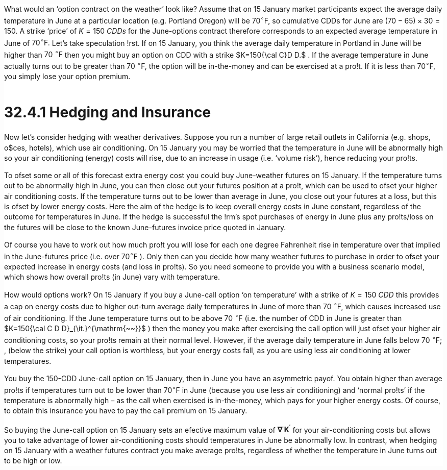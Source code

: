 What would an ‘option contract on the weather’ look like? Assume that on 15 January market participants expect the average daily temperature in June at a particular location (e.g. Portland Oregon) will be $70^{\circ}\mathrm{F},$ so cumulative CDDs for June are $(70-65)\times30=150.$ A strike ‘price’ of $K=150\:C D D s$ for the June-options contract therefore corresponds to an expected average temperature in June of $70^{\circ}\mathrm{F}.$ Let’s take speculation !rst. If on 15 January, you think the average daily temperature in Portland in June will be higher than $70~^{\circ}\mathrm{F}$ then you might buy an option on CDD with a strike $K=150{\cal C}D D.$ . If the average temperature in June actually turns out to be greater than $70~^{\circ}\mathrm{F},$ the option will be in-the-money and can be exercised at a pro!t. If it is less than $70^{\circ}\mathrm{F},$ you simply lose your option premium.  

# 32.4.1 Hedging and Insurance  

Now let’s consider hedging with weather derivatives. Suppose you run a number of large retail outlets in California (e.g. shops, o\$ces, hotels), which use air conditioning. On 15 January you may be worried that the temperature in June will be abnormally high so your air conditioning (energy) costs will rise, due to an increase in usage (i.e. ‘volume risk’), hence reducing your pro!ts.  

To ofset some or all of this forecast extra energy cost you could buy June-weather futures on 15 January. If the temperature turns out to be abnormally high in June, you can then close out your futures position at a pro!t, which can be used to ofset your higher air conditioning costs. If the temperature turns out to be lower than average in June, you close out your futures at a loss, but this is ofset by lower energy costs. Here the aim of the hedge is to keep overall energy costs in June constant, regardless of the outcome for temperatures in June. If the hedge is successful the !rm’s spot purchases of energy in June plus any pro!ts/loss on the futures will be close to the known June-futures invoice price quoted in January.  

Of course you have to work out how much pro!t you will lose for each one degree Fahrenheit rise in temperature over that implied in the June-futures price (i.e. over $70^{\circ}\mathrm{F}$ ). Only then can you decide how many weather futures to purchase in order to ofset your expected increase in energy costs (and loss in pro!ts). So you need someone to provide you with a business scenario model, which shows how overall pro!ts (in June) vary with temperature.  

How would options work? On 15 January if you buy a June-call option ‘on temperature’ with a strike of $K=150~C D D$ this provides a cap on energy costs due to higher out-turn average daily temperatures in June of more than $70~^{\circ}\mathrm{F},$ which causes increased use of air conditioning. If the June temperature turns out to be above $70~^{\circ}\mathrm{F}$ (i.e. the number of CDD in June is greater than $K=150{\cal C D D}_{\it.}^{\mathrm{~~}}$ ) then the money you make after exercising the call option will just ofset your higher air conditioning costs, so your pro!ts remain at their normal level. However, if the average daily temperature in June falls below $70~^{\circ}\mathrm{F};$ , (below the strike) your call option is worthless, but your energy costs fall, as you are using less air conditioning at lower temperatures.  

You buy the 150-CDD June-call option on 15 January, then in June you have an asymmetric payof. You obtain higher than average pro!ts if temperatures turn out to be lower than $70^{\circ}\mathrm{F}$ in June (because you use less air conditioning) and ‘normal pro!ts’ if the temperature is abnormally high – as the call when exercised is in-the-money, which pays for your higher energy costs. Of course, to obtain this insurance you have to pay the call premium on 15 January.  

So buying the June-call option on 15 January sets an efective maximum value of $\mathbf{\nabla}^{\cdot}\mathbf{\boldsymbol{K}}^{\prime}$ for your air-conditioning costs but allows you to take advantage of lower air-conditioning costs should temperatures in June be abnormally low. In contrast, when hedging on 15 January with a weather futures contract you make average pro!ts, regardless of whether the temperature in June turns out to be high or low.  
